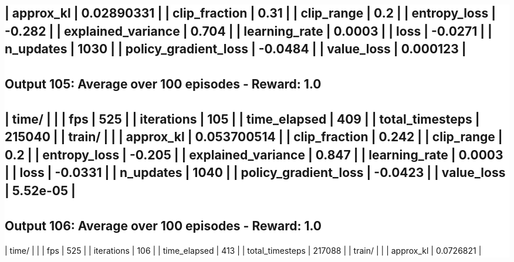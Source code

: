 |    approx_kl            | 0.02890331 |
|    clip_fraction        | 0.31       |
|    clip_range           | 0.2        |
|    entropy_loss         | -0.282     |
|    explained_variance   | 0.704      |
|    learning_rate        | 0.0003     |
|    loss                 | -0.0271    |
|    n_updates            | 1030       |
|    policy_gradient_loss | -0.0484    |
|    value_loss           | 0.000123   |
----------------------------------------
Output 105: Average over 100 episodes - Reward: 1.0
-----------------------------------------
| time/                   |             |
|    fps                  | 525         |
|    iterations           | 105         |
|    time_elapsed         | 409         |
|    total_timesteps      | 215040      |
| train/                  |             |
|    approx_kl            | 0.053700514 |
|    clip_fraction        | 0.242       |
|    clip_range           | 0.2         |
|    entropy_loss         | -0.205      |
|    explained_variance   | 0.847       |
|    learning_rate        | 0.0003      |
|    loss                 | -0.0331     |
|    n_updates            | 1040        |
|    policy_gradient_loss | -0.0423     |
|    value_loss           | 5.52e-05    |
-----------------------------------------
Output 106: Average over 100 episodes - Reward: 1.0
---------------------------------------
| time/                   |           |
|    fps                  | 525       |
|    iterations           | 106       |
|    time_elapsed         | 413       |
|    total_timesteps      | 217088    |
| train/                  |           |
|    approx_kl            | 0.0726821 |